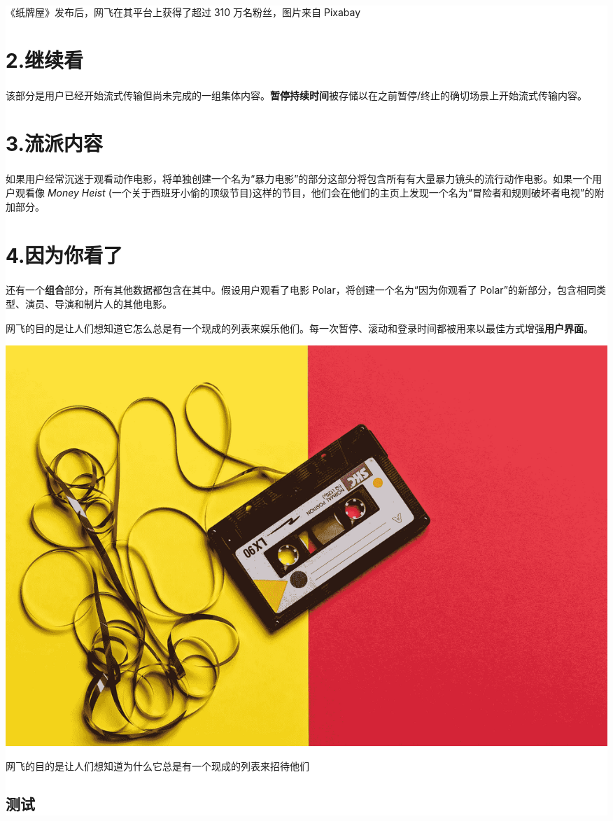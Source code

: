 《纸牌屋》发布后，网飞在其平台上获得了超过 310 万名粉丝，图片来自 Pixabay

# 2.继续看

该部分是用户已经开始流式传输但尚未完成的一组集体内容。**暂停持续时间**被存储以在之前暂停/终止的确切场景上开始流式传输内容。

# 3.流派内容

如果用户经常沉迷于观看动作电影，将单独创建一个名为“暴力电影”的部分这部分将包含所有有大量暴力镜头的流行动作电影。如果一个用户观看像 *Money Heist* (一个关于西班牙小偷的顶级节目)这样的节目，他们会在他们的主页上发现一个名为“冒险者和规则破坏者电视”的附加部分。

# 4.因为你看了

还有一个**组合**部分，所有其他数据都包含在其中。假设用户观看了电影 Polar，将创建一个名为“因为你观看了 Polar”的新部分，包含相同类型、演员、导演和制片人的其他电影。

网飞的目的是让人们想知道它怎么总是有一个现成的列表来娱乐他们。每一次暂停、滚动和登录时间都被用来以最佳方式增强**用户界面**。

![](img/1b146f0bc2d0d63754f1405a463b27eb.png)

网飞的目的是让人们想知道为什么它总是有一个现成的列表来招待他们

## 测试
